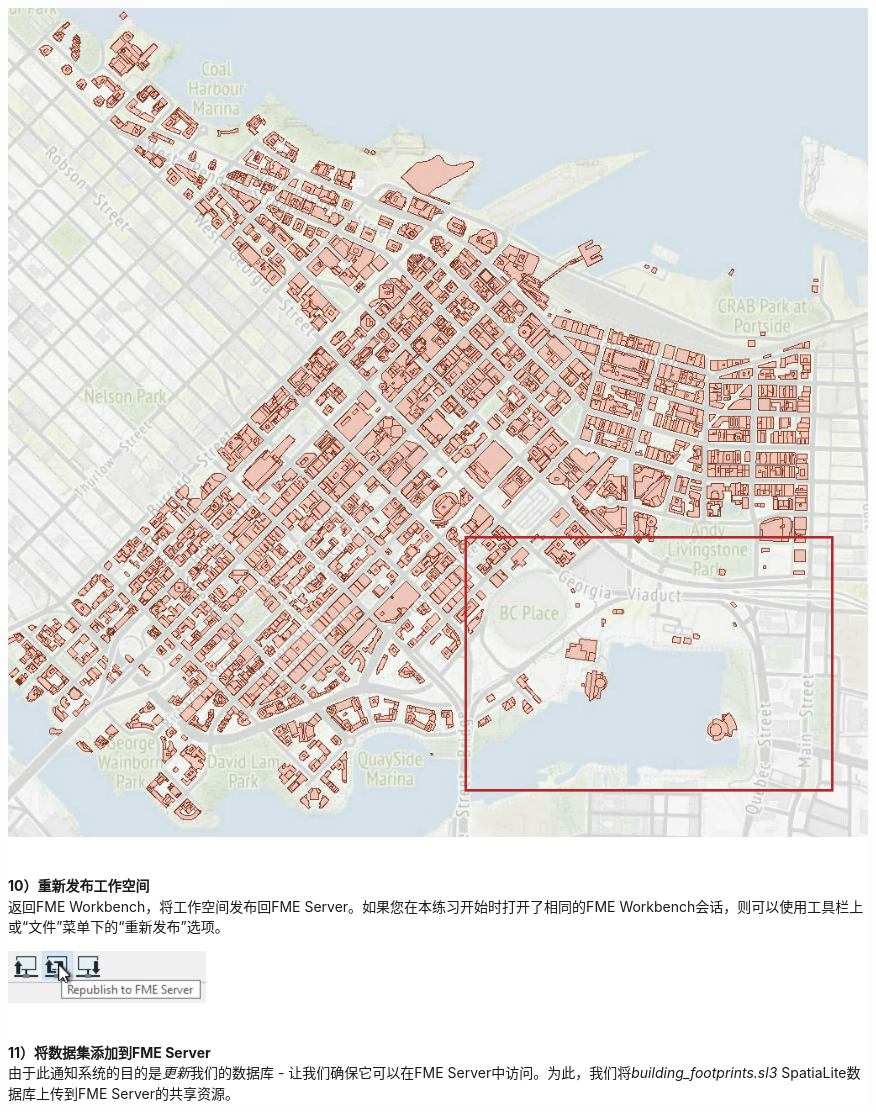 <p><a target="_blank" rel="noopener noreferrer" href="./Images/Img4.419.Ex3.SpatialLiteData.png"><img src="./Images/Img4.419.Ex3.SpatialLiteData.png" alt="" style="max-width:100%;"></a></p>
<p><br><strong><font style="vertical-align: inherit;"><font style="vertical-align: inherit;">10）重新发布工作空间</font></font></strong>
<br><font style="vertical-align: inherit;"><font style="vertical-align: inherit;">返回FME Workbench，将工作空间发布回FME Server。</font><font style="vertical-align: inherit;">如果您在本练习开始时打开了相同的FME Workbench会话，则可以使用工具栏上或“文件”菜单下的“重新发布”选项。</font></font></p>
<p><a target="_blank" rel="noopener noreferrer" href="./Images/Img4.420.Ex3.RepublishWorkspace.png"><img src="./Images/Img4.420.Ex3.RepublishWorkspace.png" alt="" style="max-width:100%;"></a></p>
<p><br><strong><font style="vertical-align: inherit;"><font style="vertical-align: inherit;">11）将数据集添加到FME Server</font></font></strong>
<br><font style="vertical-align: inherit;"><font style="vertical-align: inherit;">由于此通知系统的目的是</font></font><em><font style="vertical-align: inherit;"><font style="vertical-align: inherit;">更新</font></font></em><font style="vertical-align: inherit;"><font style="vertical-align: inherit;">我们的数据库 - 让我们确保它可以在FME Server中访问。</font><font style="vertical-align: inherit;">为此，我们将</font></font><em><font style="vertical-align: inherit;"><font style="vertical-align: inherit;">building_footprints.sl3</font></font></em><font style="vertical-align: inherit;"><font style="vertical-align: inherit;"> SpatiaLite数据库</font><font style="vertical-align: inherit;">上传</font><font style="vertical-align: inherit;">到FME Server的共享资源。</font></font></p>